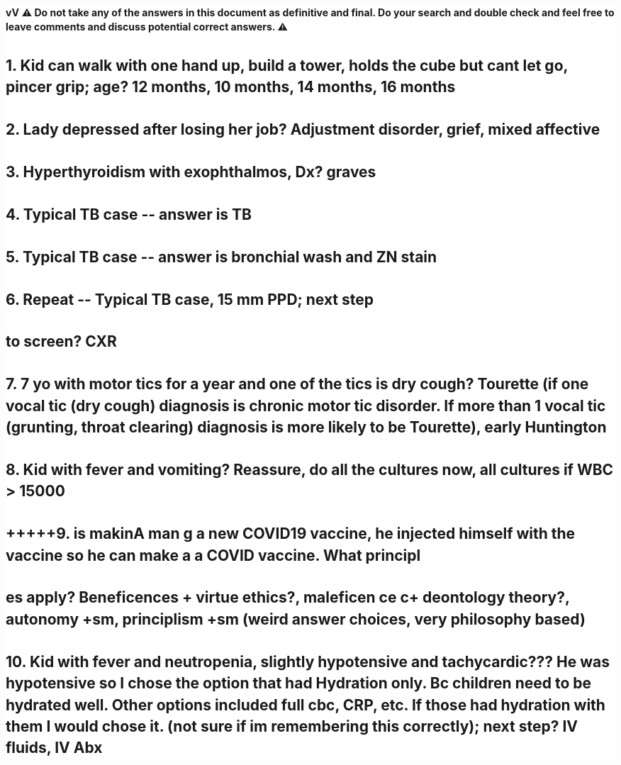**vV** **⚠️ Do not take any of the answers in this document as
definitive and final. Do your search and double check and feel free to
leave comments and discuss potential correct answers. ⚠️**

## **1. Kid can walk with one hand up, build a tower, holds the cube but cant let go, pincer grip; age? 12 months, 10 months, 14 months, 16 months**

## **2. Lady depressed after losing her job?** **Adjustment disorder, grief, mixed affective**

## **3. Hyperthyroidism with exophthalmos, Dx? graves**

## **4. Typical TB case -- answer is TB**

## **5. Typical TB case -- answer is bronchial wash and ZN stain**

## **6. Repeat -- Typical TB case, 15 mm PPD; next step** 

## **to screen? CXR**

## **7.** **7 yo with motor tics for a year and one of the tics is dry cough? Tourette** **(if one vocal tic (dry cough) diagnosis is chronic motor tic disorder. If more than 1 vocal tic (grunting, throat clearing) diagnosis is more likely to be Tourette), early Huntington** 

## **8. Kid with fever and vomiting? Reassure, do all the cultures now, all cultures if WBC \> 15000**

## **+++++9.** **is makinA man** **g a new COVID19 vaccine, he injected himself with the vaccine so he can make a a COVID vaccine. What principl**

## **es apply?** **Beneficences + virtue ethics?, maleficen ce c+ deontology theory?, autonomy +sm, principlism +sm (weird answer choices, very philosophy based)**

## **10. Kid with fever and neutropenia, slightly hypotensive and tachycardic???** **He was hypotensive so I chose the option that had Hydration only. Bc children need to be hydrated well. Other options included full cbc, CRP, etc. If those had hydration with them I would chose it. (not sure if im remembering this correctly); next step? IV fluids, IV Abx**
